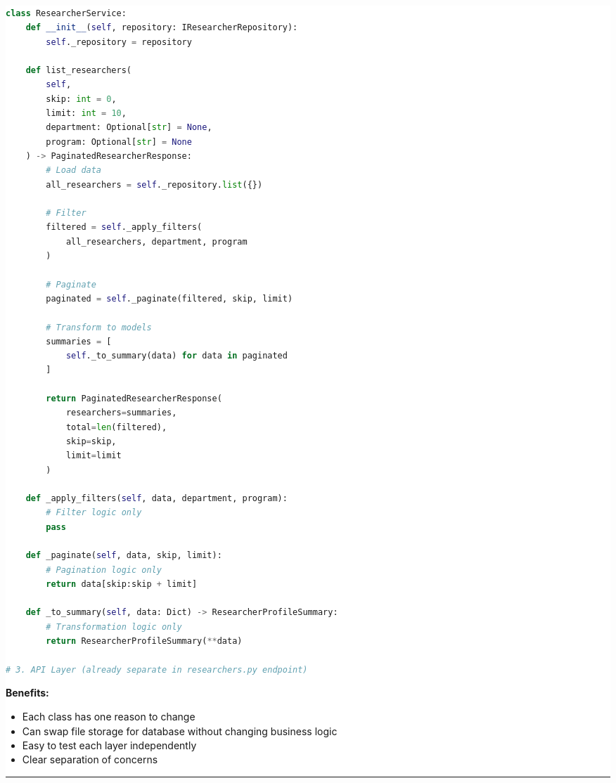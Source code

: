 ```python
class ResearcherService:
    def __init__(self, repository: IResearcherRepository):
        self._repository = repository

    def list_researchers(
        self,
        skip: int = 0,
        limit: int = 10,
        department: Optional[str] = None,
        program: Optional[str] = None
    ) -> PaginatedResearcherResponse:
        # Load data
        all_researchers = self._repository.list({})

        # Filter
        filtered = self._apply_filters(
            all_researchers, department, program
        )

        # Paginate
        paginated = self._paginate(filtered, skip, limit)

        # Transform to models
        summaries = [
            self._to_summary(data) for data in paginated
        ]

        return PaginatedResearcherResponse(
            researchers=summaries,
            total=len(filtered),
            skip=skip,
            limit=limit
        )

    def _apply_filters(self, data, department, program):
        # Filter logic only
        pass

    def _paginate(self, data, skip, limit):
        # Pagination logic only
        return data[skip:skip + limit]

    def _to_summary(self, data: Dict) -> ResearcherProfileSummary:
        # Transformation logic only
        return ResearcherProfileSummary(**data)

# 3. API Layer (already separate in researchers.py endpoint)
```

**Benefits:**
- Each class has one reason to change
- Can swap file storage for database without changing business logic
- Easy to test each layer independently
- Clear separation of concerns

---